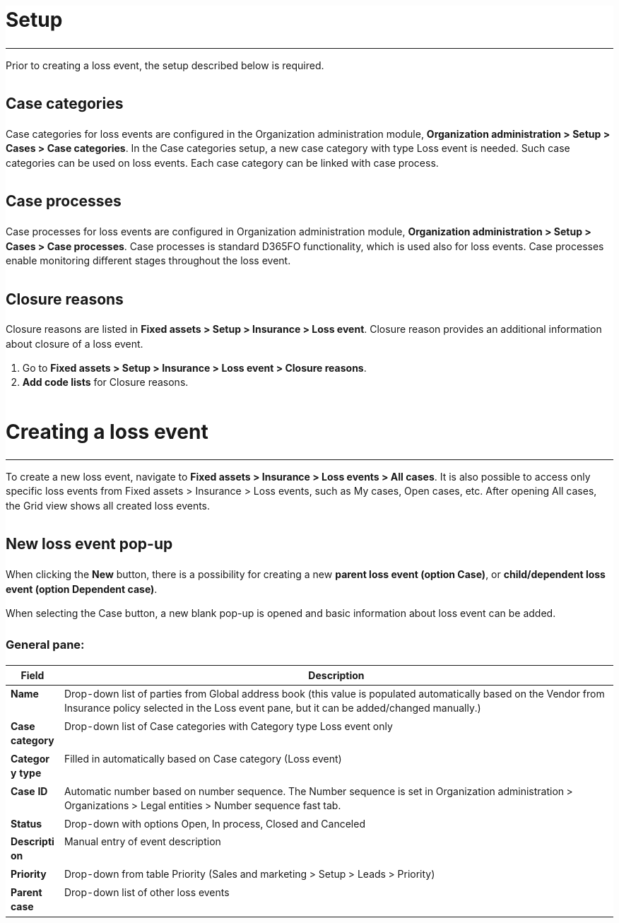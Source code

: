 # Setup
---
Prior to creating a loss event, the setup described below is required.

## Case categories
Case categories for loss events are configured in the Organization administration module, **Organization administration > Setup > Cases > Case categories**. In the Case categories setup, a new case category with type Loss event is needed. Such case categories can be used on loss events. Each case category can be linked with case process. 

## Case processes

Case processes for loss events are configured in Organization administration module, **Organization administration > Setup > Cases > Case processes**. Case processes is standard D365FO functionality, which is used also for loss events. Case processes enable monitoring different stages throughout the loss event.

## Closure reasons

Closure reasons are listed in **Fixed assets > Setup > Insurance > Loss event**. Closure reason provides an additional information about closure of a loss event.

1. Go to **Fixed assets > Setup > Insurance > Loss event > Closure reasons**.
1. **Add code lists** for Closure reasons.

# Creating a loss event
---
To create a new loss event, navigate to **Fixed assets > Insurance > Loss events > All cases**. It is also possible to access only specific loss events from Fixed assets > Insurance > Loss events, such as My cases, Open cases, etc.
After opening All cases, the Grid view shows all created loss events. 

## New loss event pop-up

When clicking the **New** button, there is a possibility for creating a new **parent loss event (option Case)**, or **child/dependent loss event (option Dependent case)**. 

When selecting the Case button, a new blank pop-up is opened and basic information about loss event can be added. 

### **General** pane:

| Field             | Description                                                                                                                                                                                                 |
|-------------------|-------------------------------------------------------------------------------------------------------------------------------------------------------------------------------------------------------------|
| **Name**          | Drop-down list of parties from Global address book (this value is populated automatically based on the Vendor from Insurance policy selected in the Loss event pane, but it can be added/changed manually.) |
| **Case category** | Drop-down list of Case categories with Category type Loss event only                                                                                                                                        |
| **Category type** | Filled in automatically based on Case category (Loss event)                                                                                                                                                 |
| **Case ID**       | Automatic number based on number sequence. The Number sequence is set in Organization administration > Organizations > Legal entities > Number sequence fast tab.                                           |
| **Status**        | Drop-down with options Open, In process, Closed and Canceled                                                                                                                                                |
| **Description**   | Manual entry of event description                                                                                                                                                                           |
| **Priority**      | Drop-down from table Priority (Sales and marketing > Setup > Leads > Priority)                                                                                                                              |
| **Parent case**   | Drop-down list of other loss events                                                                                                                                                                         |
